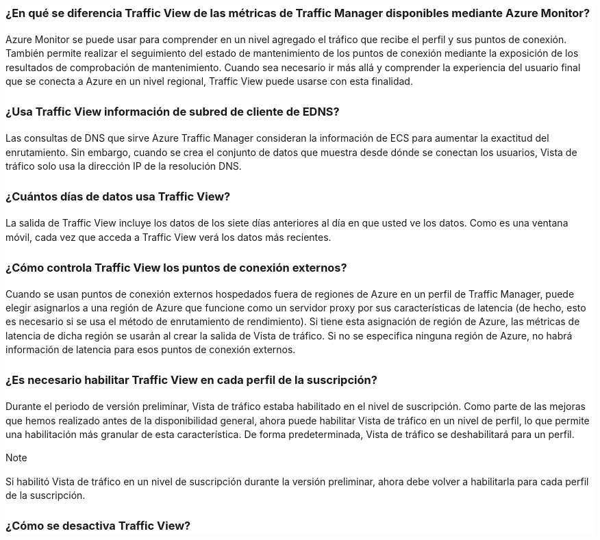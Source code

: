 ### <a name="how-is-traffic-view-different-from-the-traffic-manager-metrics-available-through-azure-monitor"></a>¿En qué se diferencia Traffic View de las métricas de Traffic Manager disponibles mediante Azure Monitor?

Azure Monitor se puede usar para comprender en un nivel agregado el tráfico que recibe el perfil y sus puntos de conexión. También permite realizar el seguimiento del estado de mantenimiento de los puntos de conexión mediante la exposición de los resultados de comprobación de mantenimiento. Cuando sea necesario ir más allá y comprender la experiencia del usuario final que se conecta a Azure en un nivel regional, Traffic View puede usarse con esta finalidad.

### <a name="does-traffic-view-use-edns-client-subnet-information"></a>¿Usa Traffic View información de subred de cliente de EDNS?

Las consultas de DNS que sirve Azure Traffic Manager consideran la información de ECS para aumentar la exactitud del enrutamiento. Sin embargo, cuando se crea el conjunto de datos que muestra desde dónde se conectan los usuarios, Vista de tráfico solo usa la dirección IP de la resolución DNS.

### <a name="how-many-days-of-data-does-traffic-view-use"></a>¿Cuántos días de datos usa Traffic View?

La salida de Traffic View incluye los datos de los siete días anteriores al día en que usted ve los datos. Como es una ventana móvil, cada vez que acceda a Traffic View verá los datos más recientes.

### <a name="how-does-traffic-view-handle-external-endpoints"></a>¿Cómo controla Traffic View los puntos de conexión externos?

Cuando se usan puntos de conexión externos hospedados fuera de regiones de Azure en un perfil de Traffic Manager, puede elegir asignarlos a una región de Azure que funcione como un servidor proxy por sus características de latencia (de hecho, esto es necesario si se usa el método de enrutamiento de rendimiento). Si tiene esta asignación de región de Azure, las métricas de latencia de dicha región se usarán al crear la salida de Vista de tráfico. Si no se especifica ninguna región de Azure, no habrá información de latencia para esos puntos de conexión externos.

### <a name="do-i-need-to-enable-traffic-view-for-each-profile-in-my-subscription"></a>¿Es necesario habilitar Traffic View en cada perfil de la suscripción?

Durante el periodo de versión preliminar, Vista de tráfico estaba habilitado en el nivel de suscripción. Como parte de las mejoras que hemos realizado antes de la disponibilidad general, ahora puede habilitar Vista de tráfico en un nivel de perfil, lo que permite una habilitación más granular de esta característica. De forma predeterminada, Vista de tráfico se deshabilitará para un perfil.

>[!NOTE]
>Si habilitó Vista de tráfico en un nivel de suscripción durante la versión preliminar, ahora debe volver a habilitarla para cada perfil de la suscripción.
 
### <a name="how-can-i-turn-off-traffic-view"></a>¿Cómo se desactiva Traffic View?

